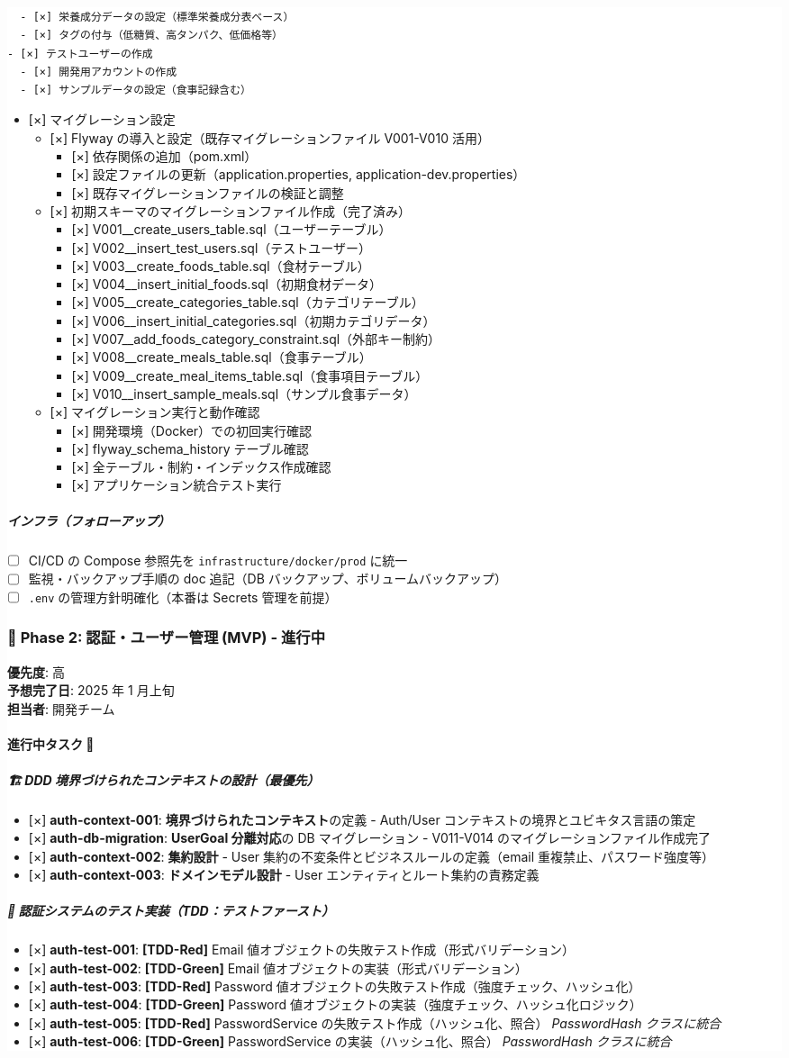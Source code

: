       - [×] 栄養成分データの設定（標準栄養成分表ベース）
      - [×] タグの付与（低糖質、高タンパク、低価格等）
    - [×] テストユーザーの作成
      - [×] 開発用アカウントの作成
      - [×] サンプルデータの設定（食事記録含む）
  - [×] マイグレーション設定
    - [×] Flyway の導入と設定（既存マイグレーションファイル V001-V010 活用）
      - [×] 依存関係の追加（pom.xml）
      - [×] 設定ファイルの更新（application.properties, application-dev.properties）
      - [×] 既存マイグレーションファイルの検証と調整
    - [×] 初期スキーマのマイグレーションファイル作成（完了済み）
      - [×] V001\_\_create_users_table.sql（ユーザーテーブル）
      - [×] V002\_\_insert_test_users.sql（テストユーザー）
      - [×] V003\_\_create_foods_table.sql（食材テーブル）
      - [×] V004\_\_insert_initial_foods.sql（初期食材データ）
      - [×] V005\_\_create_categories_table.sql（カテゴリテーブル）
      - [×] V006\_\_insert_initial_categories.sql（初期カテゴリデータ）
      - [×] V007\_\_add_foods_category_constraint.sql（外部キー制約）
      - [×] V008\_\_create_meals_table.sql（食事テーブル）
      - [×] V009\_\_create_meal_items_table.sql（食事項目テーブル）
      - [×] V010\_\_insert_sample_meals.sql（サンプル食事データ）
    - [×] マイグレーション実行と動作確認
      - [×] 開発環境（Docker）での初回実行確認
      - [×] flyway_schema_history テーブル確認
      - [×] 全テーブル・制約・インデックス作成確認
      - [×] アプリケーション統合テスト実行

##### インフラ（フォローアップ）

- [ ] CI/CD の Compose 参照先を `infrastructure/docker/prod` に統一
- [ ] 監視・バックアップ手順の doc 追記（DB バックアップ、ボリュームバックアップ）
- [ ] `.env` の管理方針明確化（本番は Secrets 管理を前提）

### 🔐 **Phase 2: 認証・ユーザー管理 (MVP)** - 進行中

**優先度**: 高  
**予想完了日**: 2025 年 1 月上旬  
**担当者**: 開発チーム

#### 進行中タスク 🔄

##### 🏗️ DDD 境界づけられたコンテキストの設計（最優先）

- [×] **auth-context-001**: **境界づけられたコンテキスト**の定義 - Auth/User コンテキストの境界とユビキタス言語の策定
- [×] **auth-db-migration**: **UserGoal 分離対応**の DB マイグレーション - V011-V014 のマイグレーションファイル作成完了
- [×] **auth-context-002**: **集約設計** - User 集約の不変条件とビジネスルールの定義（email 重複禁止、パスワード強度等）
- [×] **auth-context-003**: **ドメインモデル設計** - User エンティティとルート集約の責務定義

##### 🧪 認証システムのテスト実装（TDD：テストファースト）

- [×] **auth-test-001**: **[TDD-Red]** Email 値オブジェクトの失敗テスト作成（形式バリデーション）
- [×] **auth-test-002**: **[TDD-Green]** Email 値オブジェクトの実装（形式バリデーション）
- [×] **auth-test-003**: **[TDD-Red]** Password 値オブジェクトの失敗テスト作成（強度チェック、ハッシュ化）
- [×] **auth-test-004**: **[TDD-Green]** Password 値オブジェクトの実装（強度チェック、ハッシュ化ロジック）
- [×] **auth-test-005**: **[TDD-Red]** PasswordService の失敗テスト作成（ハッシュ化、照合） _PasswordHash クラスに統合_
- [×] **auth-test-006**: **[TDD-Green]** PasswordService の実装（ハッシュ化、照合） _PasswordHash クラスに統合_

